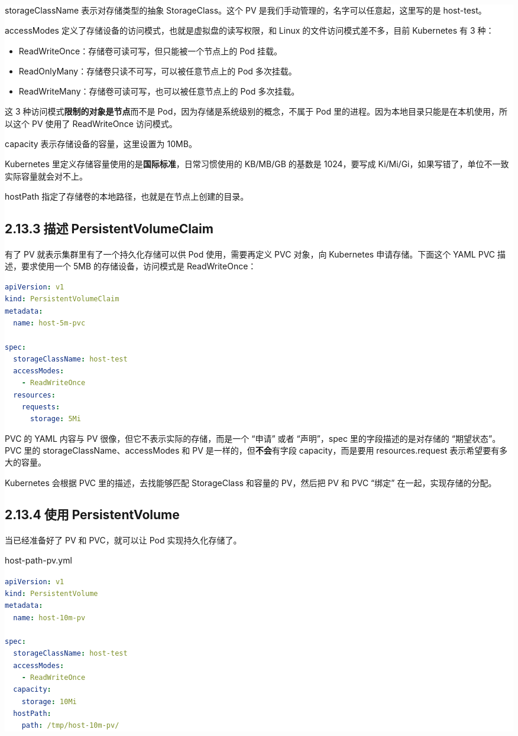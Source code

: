 storageClassName 表示对存储类型的抽象 StorageClass。这个 PV 是我们手动管理的，名字可以任意起，这里写的是 host-test。

accessModes 定义了存储设备的访问模式，也就是虚拟盘的读写权限，和 Linux 的文件访问模式差不多，目前 Kubernetes 有 3 种：

+ ReadWriteOnce：存储卷可读可写，但只能被一个节点上的 Pod 挂载。

+ ReadOnlyMany：存储卷只读不可写，可以被任意节点上的 Pod 多次挂载。

+ ReadWriteMany：存储卷可读可写，也可以被任意节点上的 Pod 多次挂载。

这 3 种访问模式**限制的对象是节点**而不是 Pod，因为存储是系统级别的概念，不属于 Pod 里的进程。因为本地目录只能是在本机使用，所以这个 PV 使用了 ReadWriteOnce 访问模式。

capacity 表示存储设备的容量，这里设置为 10MB。

Kubernetes 里定义存储容量使用的是**国际标准**，日常习惯使用的 KB/MB/GB 的基数是 1024，要写成 Ki/Mi/Gi，如果写错了，单位不一致实际容量就会对不上。

hostPath 指定了存储卷的本地路径，也就是在节点上创建的目录。

## 2.13.3 描述 PersistentVolumeClaim

有了 PV 就表示集群里有了一个持久化存储可以供 Pod 使用，需要再定义 PVC 对象，向 Kubernetes 申请存储。下面这个 YAML PVC 描述，要求使用一个 5MB 的存储设备，访问模式是 ReadWriteOnce：

```yaml
apiVersion: v1
kind: PersistentVolumeClaim
metadata:
  name: host-5m-pvc

spec:
  storageClassName: host-test
  accessModes:
    - ReadWriteOnce
  resources:
    requests:
      storage: 5Mi
```

PVC 的 YAML 内容与 PV 很像，但它不表示实际的存储，而是一个 “申请” 或者 “声明”，spec 里的字段描述的是对存储的 “期望状态”。PVC 里的 storageClassName、accessModes 和 PV 是一样的，但**不会**有字段 capacity，而是要用 resources.request 表示希望要有多大的容量。

Kubernetes 会根据 PVC 里的描述，去找能够匹配 StorageClass 和容量的 PV，然后把 PV 和 PVC “绑定” 在一起，实现存储的分配。

## 2.13.4 使用 PersistentVolume

当已经准备好了 PV 和 PVC，就可以让 Pod 实现持久化存储了。

host-path-pv.yml

```yaml
apiVersion: v1
kind: PersistentVolume
metadata:
  name: host-10m-pv

spec:
  storageClassName: host-test
  accessModes:
    - ReadWriteOnce
  capacity:
    storage: 10Mi
  hostPath:
    path: /tmp/host-10m-pv/
```
